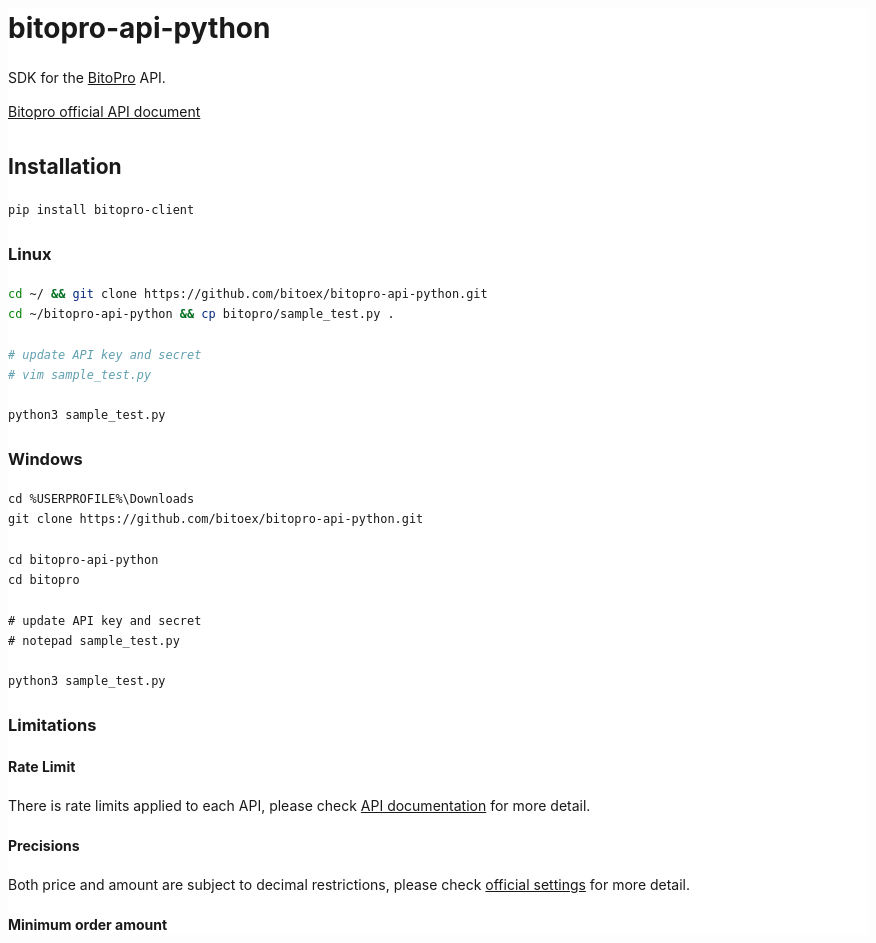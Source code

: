 # bitopro-api-python

SDK for the [BitoPro](https://www.bitopro.com/) API.

[Bitopro official API document](https://github.com/bitoex/bitopro-offical-api-docs)

## Installation

```bash
pip install bitopro-client
```

### Linux

```bash
cd ~/ && git clone https://github.com/bitoex/bitopro-api-python.git
cd ~/bitopro-api-python && cp bitopro/sample_test.py .

# update API key and secret
# vim sample_test.py

python3 sample_test.py
```

### Windows

```batch
cd %USERPROFILE%\Downloads
git clone https://github.com/bitoex/bitopro-api-python.git

cd bitopro-api-python
cd bitopro

# update API key and secret
# notepad sample_test.py

python3 sample_test.py
```

### Limitations

#### Rate Limit

There is rate limits applied to each API, please check [API documentation](https://github.com/bitoex/bitopro-offical-api-docs) for more detail.

#### Precisions

Both price and amount are subject to decimal restrictions, please check [official settings](https://www.bitopro.com/fees) for more detail.

#### Minimum order amount
